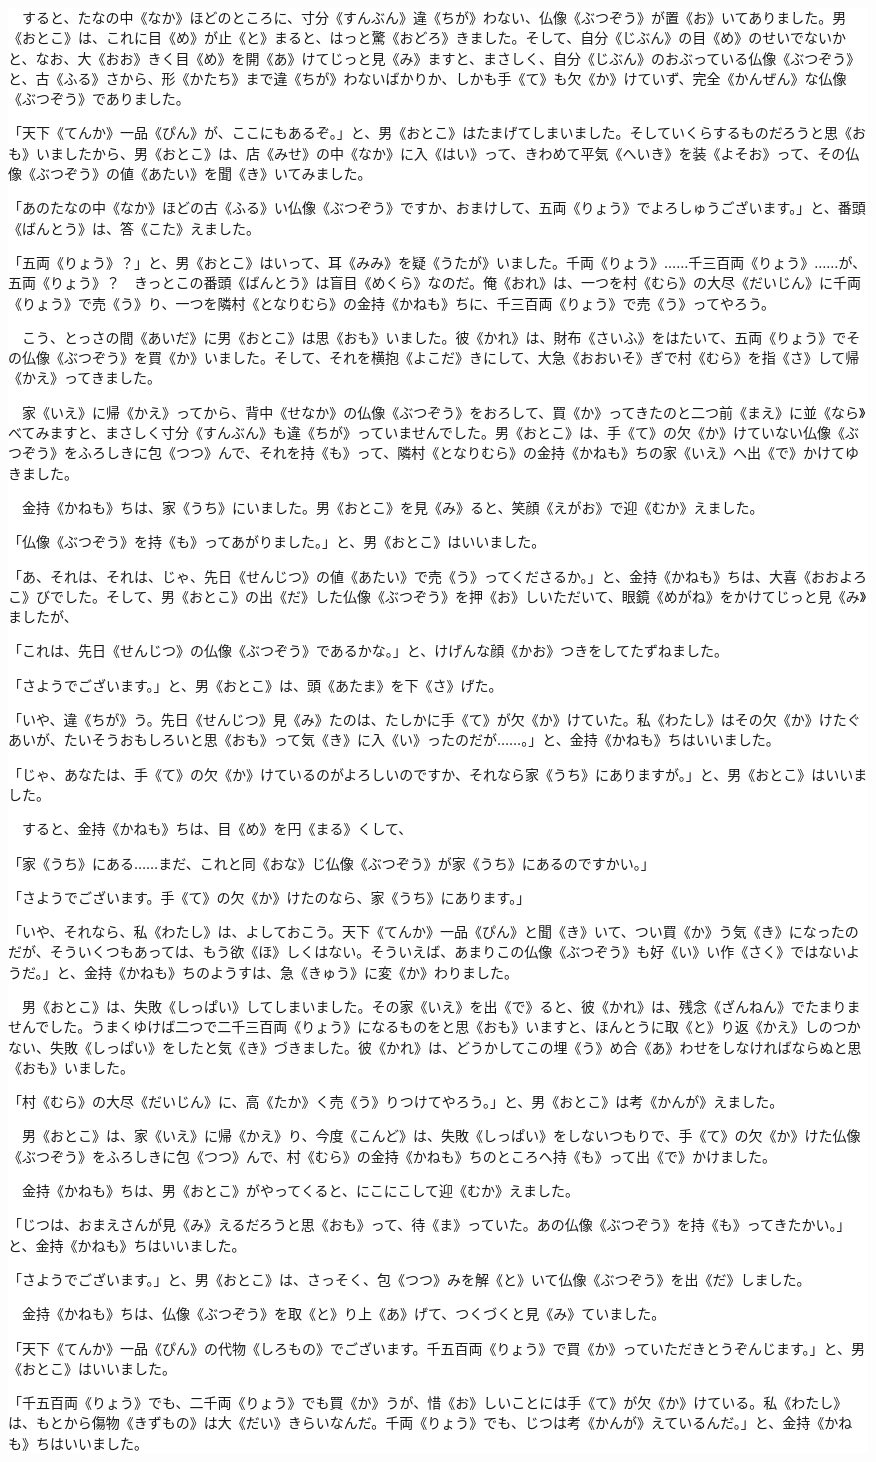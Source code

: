 　すると、たなの中《なか》ほどのところに、寸分《すんぶん》違《ちが》わない、仏像《ぶつぞう》が置《お》いてありました。男《おとこ》は、これに目《め》が止《と》まると、はっと驚《おどろ》きました。そして、自分《じぶん》の目《め》のせいでないかと、なお、大《おお》きく目《め》を開《あ》けてじっと見《み》ますと、まさしく、自分《じぶん》のおぶっている仏像《ぶつぞう》と、古《ふる》さから、形《かたち》まで違《ちが》わないばかりか、しかも手《て》も欠《か》けていず、完全《かんぜん》な仏像《ぶつぞう》でありました。

「天下《てんか》一品《ぴん》が、ここにもあるぞ。」と、男《おとこ》はたまげてしまいました。そしていくらするものだろうと思《おも》いましたから、男《おとこ》は、店《みせ》の中《なか》に入《はい》って、きわめて平気《へいき》を装《よそお》って、その仏像《ぶつぞう》の値《あたい》を聞《き》いてみました。

「あのたなの中《なか》ほどの古《ふる》い仏像《ぶつぞう》ですか、おまけして、五両《りょう》でよろしゅうございます。」と、番頭《ばんとう》は、答《こた》えました。

「五両《りょう》？」と、男《おとこ》はいって、耳《みみ》を疑《うたが》いました。千両《りょう》……千三百両《りょう》……が、五両《りょう》？　きっとこの番頭《ばんとう》は盲目《めくら》なのだ。俺《おれ》は、一つを村《むら》の大尽《だいじん》に千両《りょう》で売《う》り、一つを隣村《となりむら》の金持《かねも》ちに、千三百両《りょう》で売《う》ってやろう。

　こう、とっさの間《あいだ》に男《おとこ》は思《おも》いました。彼《かれ》は、財布《さいふ》をはたいて、五両《りょう》でその仏像《ぶつぞう》を買《か》いました。そして、それを横抱《よこだ》きにして、大急《おおいそ》ぎで村《むら》を指《さ》して帰《かえ》ってきました。

　家《いえ》に帰《かえ》ってから、背中《せなか》の仏像《ぶつぞう》をおろして、買《か》ってきたのと二つ前《まえ》に並《なら》べてみますと、まさしく寸分《すんぶん》も違《ちが》っていませんでした。男《おとこ》は、手《て》の欠《か》けていない仏像《ぶつぞう》をふろしきに包《つつ》んで、それを持《も》って、隣村《となりむら》の金持《かねも》ちの家《いえ》へ出《で》かけてゆきました。

　金持《かねも》ちは、家《うち》にいました。男《おとこ》を見《み》ると、笑顔《えがお》で迎《むか》えました。

「仏像《ぶつぞう》を持《も》ってあがりました。」と、男《おとこ》はいいました。

「あ、それは、それは、じゃ、先日《せんじつ》の値《あたい》で売《う》ってくださるか。」と、金持《かねも》ちは、大喜《おおよろこ》びでした。そして、男《おとこ》の出《だ》した仏像《ぶつぞう》を押《お》しいただいて、眼鏡《めがね》をかけてじっと見《み》ましたが、

「これは、先日《せんじつ》の仏像《ぶつぞう》であるかな。」と、けげんな顔《かお》つきをしてたずねました。

「さようでございます。」と、男《おとこ》は、頭《あたま》を下《さ》げた。

「いや、違《ちが》う。先日《せんじつ》見《み》たのは、たしかに手《て》が欠《か》けていた。私《わたし》はその欠《か》けたぐあいが、たいそうおもしろいと思《おも》って気《き》に入《い》ったのだが……。」と、金持《かねも》ちはいいました。

「じゃ、あなたは、手《て》の欠《か》けているのがよろしいのですか、それなら家《うち》にありますが。」と、男《おとこ》はいいました。

　すると、金持《かねも》ちは、目《め》を円《まる》くして、

「家《うち》にある……まだ、これと同《おな》じ仏像《ぶつぞう》が家《うち》にあるのですかい。」

「さようでございます。手《て》の欠《か》けたのなら、家《うち》にあります。」

「いや、それなら、私《わたし》は、よしておこう。天下《てんか》一品《ぴん》と聞《き》いて、つい買《か》う気《き》になったのだが、そういくつもあっては、もう欲《ほ》しくはない。そういえば、あまりこの仏像《ぶつぞう》も好《い》い作《さく》ではないようだ。」と、金持《かねも》ちのようすは、急《きゅう》に変《か》わりました。

　男《おとこ》は、失敗《しっぱい》してしまいました。その家《いえ》を出《で》ると、彼《かれ》は、残念《ざんねん》でたまりませんでした。うまくゆけば二つで二千三百両《りょう》になるものをと思《おも》いますと、ほんとうに取《と》り返《かえ》しのつかない、失敗《しっぱい》をしたと気《き》づきました。彼《かれ》は、どうかしてこの埋《う》め合《あ》わせをしなければならぬと思《おも》いました。

「村《むら》の大尽《だいじん》に、高《たか》く売《う》りつけてやろう。」と、男《おとこ》は考《かんが》えました。

　男《おとこ》は、家《いえ》に帰《かえ》り、今度《こんど》は、失敗《しっぱい》をしないつもりで、手《て》の欠《か》けた仏像《ぶつぞう》をふろしきに包《つつ》んで、村《むら》の金持《かねも》ちのところへ持《も》って出《で》かけました。

　金持《かねも》ちは、男《おとこ》がやってくると、にこにこして迎《むか》えました。

「じつは、おまえさんが見《み》えるだろうと思《おも》って、待《ま》っていた。あの仏像《ぶつぞう》を持《も》ってきたかい。」と、金持《かねも》ちはいいました。

「さようでございます。」と、男《おとこ》は、さっそく、包《つつ》みを解《と》いて仏像《ぶつぞう》を出《だ》しました。

　金持《かねも》ちは、仏像《ぶつぞう》を取《と》り上《あ》げて、つくづくと見《み》ていました。

「天下《てんか》一品《ぴん》の代物《しろもの》でございます。千五百両《りょう》で買《か》っていただきとうぞんじます。」と、男《おとこ》はいいました。

「千五百両《りょう》でも、二千両《りょう》でも買《か》うが、惜《お》しいことには手《て》が欠《か》けている。私《わたし》は、もとから傷物《きずもの》は大《だい》きらいなんだ。千両《りょう》でも、じつは考《かんが》えているんだ。」と、金持《かねも》ちはいいました。
